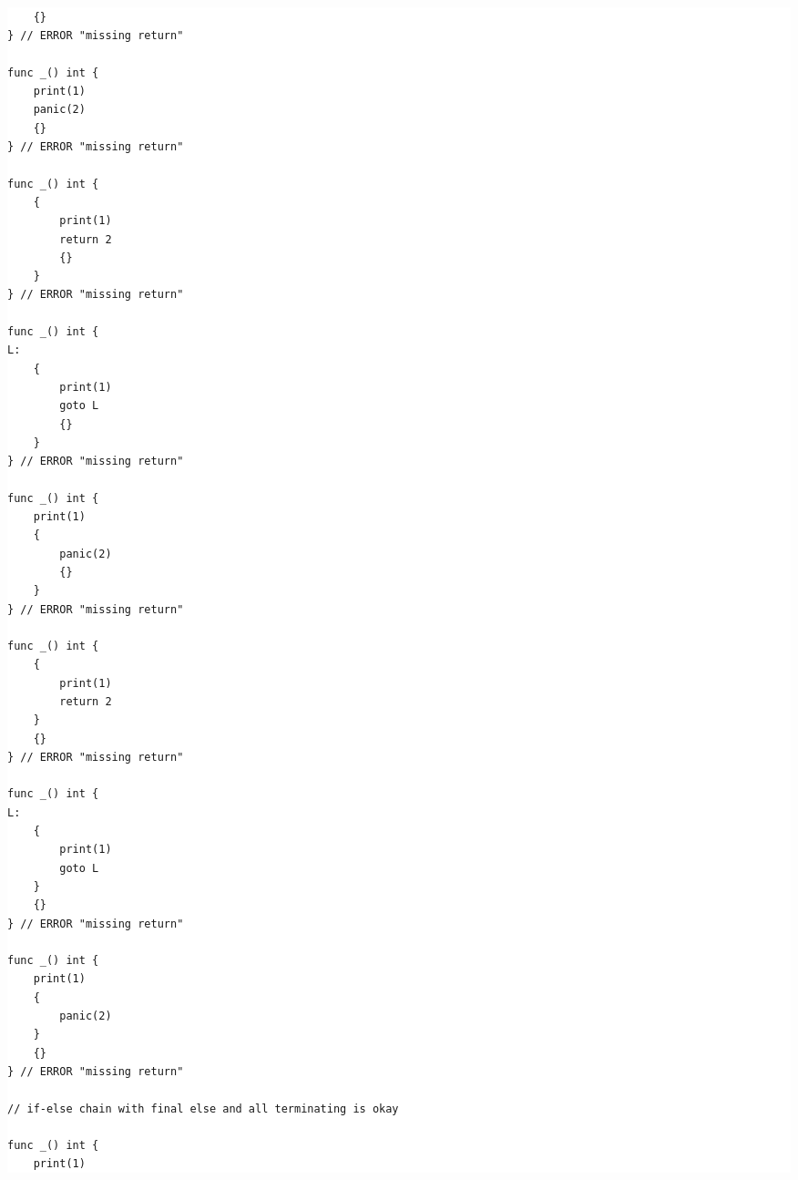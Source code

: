 ```
	{}
} // ERROR "missing return"

func _() int {
	print(1)
	panic(2)
	{}
} // ERROR "missing return"

func _() int {
	{
		print(1)
		return 2
		{}
	}
} // ERROR "missing return"

func _() int {
L:
	{
		print(1)
		goto L
		{}
	}
} // ERROR "missing return"

func _() int {
	print(1)
	{
		panic(2)
		{}
	}
} // ERROR "missing return"

func _() int {
	{
		print(1)
		return 2
	}
	{}
} // ERROR "missing return"

func _() int {
L:
	{
		print(1)
		goto L
	}
	{}
} // ERROR "missing return"

func _() int {
	print(1)
	{
		panic(2)
	}
	{}
} // ERROR "missing return"

// if-else chain with final else and all terminating is okay

func _() int {
	print(1)
```